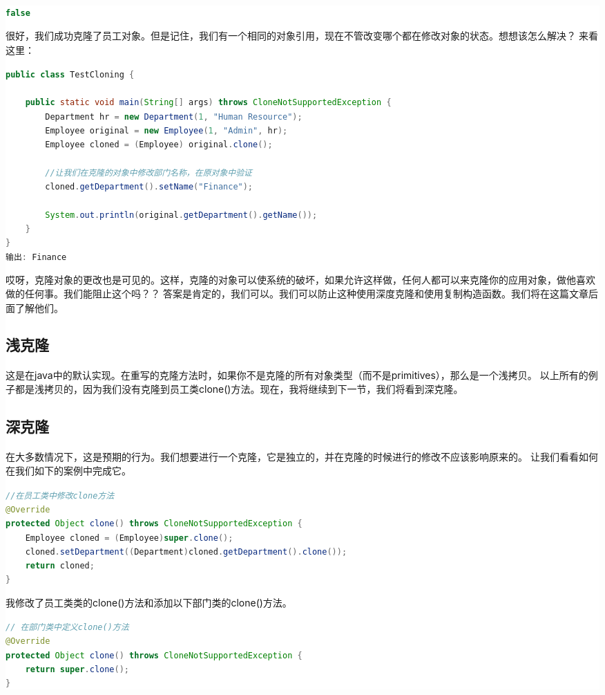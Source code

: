 ```java
false
```

很好，我们成功克隆了员工对象。但是记住，我们有一个相同的对象引用，现在不管改变哪个都在修改对象的状态。想想该怎么解决？
来看这里：

```java
public class TestCloning {
 
    public static void main(String[] args) throws CloneNotSupportedException {
        Department hr = new Department(1, "Human Resource");
        Employee original = new Employee(1, "Admin", hr);
        Employee cloned = (Employee) original.clone();
 
        //让我们在克隆的对象中修改部门名称，在原对象中验证
        cloned.getDepartment().setName("Finance");
     
        System.out.println(original.getDepartment().getName());
    }
}
输出: Finance
```

哎呀，克隆对象的更改也是可见的。这样，克隆的对象可以使系统的破坏，如果允许这样做，任何人都可以来克隆你的应用对象，做他喜欢做的任何事。我们能阻止这个吗？？
答案是肯定的，我们可以。我们可以防止这种使用深度克隆和使用复制构造函数。我们将在这篇文章后面了解他们。

## 浅克隆

这是在java中的默认实现。在重写的克隆方法时，如果你不是克隆的所有对象类型（而不是primitives），那么是一个浅拷贝。
以上所有的例子都是浅拷贝的，因为我们没有克隆到员工类clone()方法。现在，我将继续到下一节，我们将看到深克隆。

## 深克隆

在大多数情况下，这是预期的行为。我们想要进行一个克隆，它是独立的，并在克隆的时候进行的修改不应该影响原来的。
让我们看看如何在我们如下的案例中完成它。

```java
//在员工类中修改clone方法
@Override
protected Object clone() throws CloneNotSupportedException {
    Employee cloned = (Employee)super.clone();
    cloned.setDepartment((Department)cloned.getDepartment().clone());
    return cloned;
}
```

我修改了员工类类的clone()方法和添加以下部门类的clone()方法。

```java
// 在部门类中定义clone()方法
@Override
protected Object clone() throws CloneNotSupportedException {
    return super.clone();
}
```
